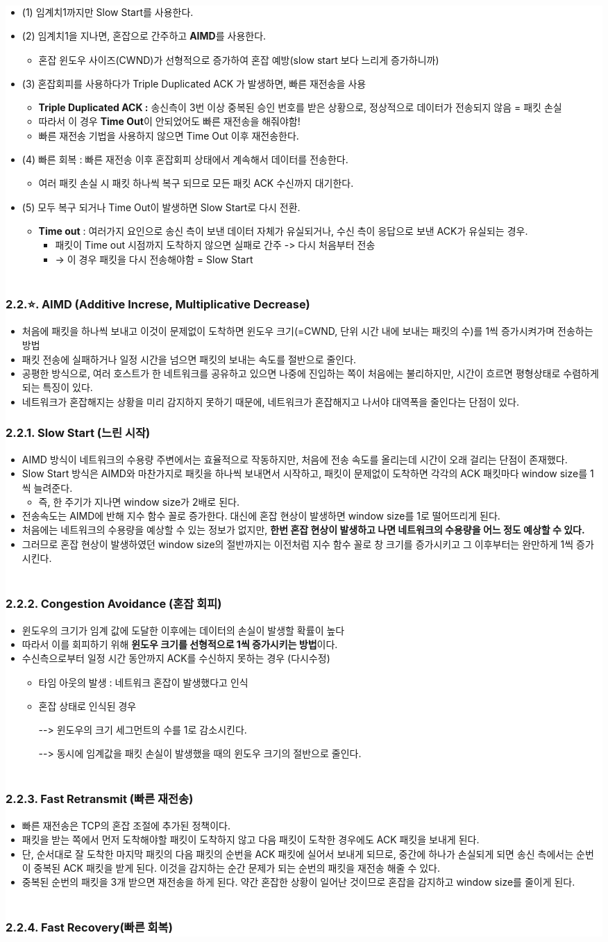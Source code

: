 - (1) 임계치1까지만 Slow Start를 사용한다.

- (2) 임계치1을 지나면, 혼잡으로 간주하고 **AIMD**를 사용한다.
    - 혼잡 윈도우 사이즈(CWND)가 선형적으로 증가하여 혼잡 예방(slow start 보다 느리게 증가하니까)

- (3) 혼잡회피를 사용하다가 Triple Duplicated ACK 가 발생하면, 빠른 재전송을 사용
    - **Triple Duplicated ACK :** 송신측이 3번 이상 중복된 승인 번호를 받은 상황으로, 정상적으로 데이터가 전송되지 않음 = 패킷 손실
    - 따라서 이 경우 **Time Out**이 안되었어도 빠른 재전송을 해줘야함!
    - 빠른 재전송 기법을 사용하지 않으면 Time Out 이후 재전송한다.

- (4) 빠른 회복 : 빠른 재전송 이후 혼잡회피 상태에서 계속해서 데이터를 전송한다.
    - 여러 패킷 손실 시 패킷 하나씩 복구 되므로 모든 패킷 ACK 수신까지 대기한다.

- (5) 모두 복구 되거나 Time Out이 발생하면 Slow Start로 다시 전환.
    - **Time out** : 여러가지 요인으로 송신 측이 보낸 데이터 자체가 유실되거나, 수신 측이 응답으로 보낸 ACK가 유실되는 경우.
        - 패킷이 Time out 시점까지 도착하지 않으면 실패로 간주 -> 다시 처음부터 전송
        - → 이 경우 패킷을 다시 전송해야함 = Slow Start
<br></br>
### 2.2.⭐. AIMD (Additive Increse, Multiplicative Decrease)

- 처음에 패킷을 하나씩 보내고 이것이 문제없이 도착하면 윈도우 크기(=CWND, 단위 시간 내에 보내는 패킷의 수)를 1씩 증가시켜가며 전송하는 방법
- 패킷 전송에 실패하거나 일정 시간을 넘으면 패킷의 보내는 속도를 절반으로 줄인다.
- 공평한 방식으로, 여러 호스트가 한 네트워크를 공유하고 있으면 나중에 진입하는 쪽이 처음에는 불리하지만, 시간이 흐르면 평형상태로 수렴하게 되는 특징이 있다.
- 네트워크가 혼잡해지는 상황을 미리 감지하지 못하기 때문에, 네트워크가 혼잡해지고 나서야 대역폭을 줄인다는 단점이 있다.

### 2.2.1. Slow Start (느린 시작)

- AIMD 방식이 네트워크의 수용량 주변에서는 효율적으로 작동하지만, 처음에 전송 속도를 올리는데 시간이 오래 걸리는 단점이 존재했다.
- Slow Start 방식은 AIMD와 마찬가지로 패킷을 하나씩 보내면서 시작하고, 패킷이 문제없이 도착하면 각각의 ACK 패킷마다 window size를 1씩 늘려준다.
    - 즉, 한 주기가 지나면 window size가 2배로 된다.
- 전송속도는 AIMD에 반해 지수 함수 꼴로 증가한다. 대신에 혼잡 현상이 발생하면 window size를 1로 떨어뜨리게 된다.
- 처음에는 네트워크의 수용량을 예상할 수 있는 정보가 없지만, **한번 혼잡 현상이 발생하고 나면 네트워크의 수용량을 어느 정도 예상할 수 있다.**
- 그러므로 혼잡 현상이 발생하였던 window size의 절반까지는 이전처럼 지수 함수 꼴로 창 크기를 증가시키고 그 이후부터는 완만하게 1씩 증가시킨다.
<br></br>
### 2.2.2. Congestion Avoidance (혼잡 회피)

- 윈도우의 크기가 임계 값에 도달한 이후에는 데이터의 손실이 발생할 확률이 높다
- 따라서 이를 회피하기 위해 **윈도우 크기를 선형적으로 1씩 증가시키는 방법**이다.
- 수신측으로부터 일정 시간 동안까지 ACK를 수신하지 못하는 경우 (다시수정)
    - 타임 아웃의 발생 : 네트워크 혼잡이 발생했다고 인식
    - 혼잡 상태로 인식된 경우
        
         --> 윈도우의 크기 세그먼트의 수를 1로 감소시킨다. 
        
         --> 동시에 임계값을 패킷 손실이 발생했을 때의 윈도우 크기의 절반으로 줄인다.
<br></br>
### 2.2.3. Fast Retransmit (빠른 재전송)

- 빠른 재전송은 TCP의 혼잡 조절에 추가된 정책이다.
- 패킷을 받는 쪽에서 먼저 도착해야할 패킷이 도착하지 않고 다음 패킷이 도착한 경우에도 ACK 패킷을 보내게 된다.
- 단, 순서대로 잘 도착한 마지막 패킷의 다음 패킷의 순번을 ACK 패킷에 실어서 보내게 되므로, 중간에 하나가 손실되게 되면 송신 측에서는 순번이 중복된 ACK 패킷을 받게 된다. 이것을 감지하는 순간 문제가 되는 순번의 패킷을 재전송 해줄 수 있다.
- 중복된 순번의 패킷을 3개 받으면 재전송을 하게 된다. 약간 혼잡한 상황이 일어난 것이므로 혼잡을 감지하고 window size를 줄이게 된다.
<br></br>
### 2.2.4. Fast Recovery(빠른 회복)
